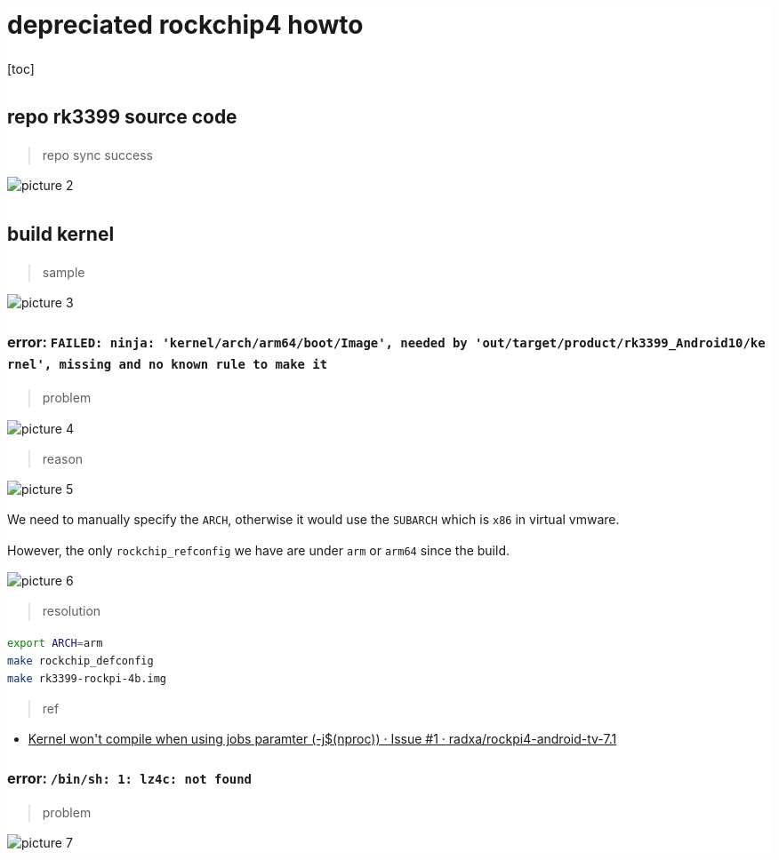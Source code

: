 # depreciated rockchip4 howto

[toc]

## repo rk3399 source code

> repo sync success

![picture 2](https://mark-vue-oss.oss-cn-hangzhou.aliyuncs.com/rk3399-howto-1643651414228-01c1cfd225a33b34b0eaa079486ea73317ade00371b315b7c562f9015bc37648.png)

## build kernel

> sample

![picture 3](https://mark-vue-oss.oss-cn-hangzhou.aliyuncs.com/rk3399-howto-1643651779768-5f0a55a07441c6064879adf059dd61269205a023a16f893eb48c8156acbd2671.png)

### error: `FAILED: ninja: 'kernel/arch/arm64/boot/Image', needed by 'out/target/product/rk3399_Android10/kernel', missing and no known rule to make it`

> problem

![picture 4](https://mark-vue-oss.oss-cn-hangzhou.aliyuncs.com/rk3399-howto-1643652274358-dfce8b6c243ef667c631350656fe5cc1e7792fef729a822f9ec1ea33a168b944.png)

> reason

![picture 5](https://mark-vue-oss.oss-cn-hangzhou.aliyuncs.com/rk3399-howto-1643653658146-2032e31c5db6624ba9f268845b61c1357ed78a60cf0a56071cd37874780ad6d6.png)

We need to manually specify the `ARCH`, otherwise it would use the `SUBARCH` which is `x86` in virtual vmware.

However, the only `rockchip_refconfig` we have are under `arm` or `arm64` since the build.

![picture 6](https://mark-vue-oss.oss-cn-hangzhou.aliyuncs.com/rk3399-howto-1643653783595-b7ca88e97f2b9b706d5aef98786331f70eef3c717903447d644a51579752db9b.png)

> resolution

```sh
export ARCH=arm
make rockchip_defconfig
make rk3399-rockpi-4b.img
```

> ref

- [Kernel won't compile when using jobs paramter (-j$(nproc)) · Issue #1 · radxa/rockpi4-android-tv-7.1](https://github.com/radxa/rockpi4-android-tv-7.1/issues/1)

### error: `/bin/sh: 1: lz4c: not found`

> problem

![picture 7](https://mark-vue-oss.oss-cn-hangzhou.aliyuncs.com/rk3399-howto-1643655677468-425cdfca8351f3ee1fcf39dd525fedcc66035041e09d0a174924096903a66588.png)
